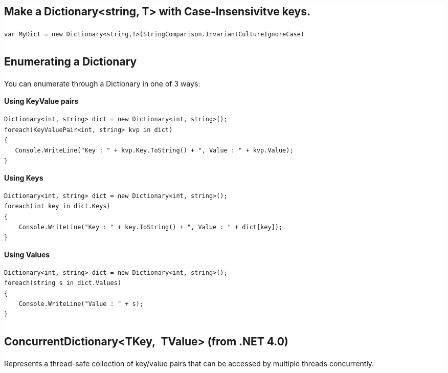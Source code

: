 

## Make a Dictionary<string, T> with Case-Insensivitve keys.


```dotnet
var MyDict = new Dictionary<string,T>(StringComparison.InvariantCultureIgnoreCase)

```



## Enumerating a Dictionary


You can enumerate through a Dictionary in one of 3 ways:

**Using KeyValue pairs**

```dotnet
Dictionary<int, string> dict = new Dictionary<int, string>();
foreach(KeyValuePair<int, string> kvp in dict) 
{
   Console.WriteLine("Key : " + kvp.Key.ToString() + ", Value : " + kvp.Value);
}

```

**Using Keys**

```dotnet
Dictionary<int, string> dict = new Dictionary<int, string>();
foreach(int key in dict.Keys)
{
    Console.WriteLine("Key : " + key.ToString() + ", Value : " + dict[key]);
}

```

**Using Values**

```dotnet
Dictionary<int, string> dict = new Dictionary<int, string>();
foreach(string s in dict.Values)
{
    Console.WriteLine("Value : " + s);
}

```



## ConcurrentDictionary<TKey, TValue> (from .NET 4.0)


> 
<p>Represents a thread-safe collection of key/value pairs that can be
accessed by multiple threads concurrently.</p>
